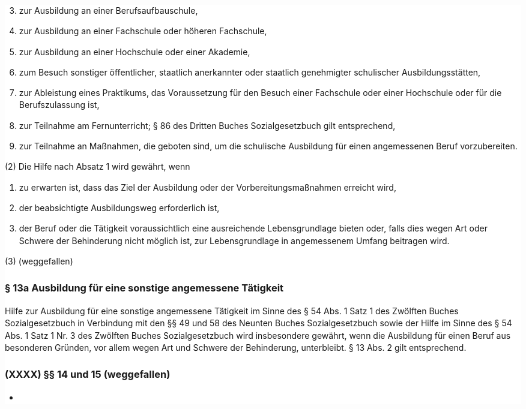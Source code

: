 3.  zur Ausbildung an einer Berufsaufbauschule,


4.  zur Ausbildung an einer Fachschule oder höheren Fachschule,


5.  zur Ausbildung an einer Hochschule oder einer Akademie,


6.  zum Besuch sonstiger öffentlicher, staatlich anerkannter oder
    staatlich genehmigter schulischer Ausbildungsstätten,


7.  zur Ableistung eines Praktikums, das Voraussetzung für den Besuch
    einer Fachschule oder einer Hochschule oder für die Berufszulassung
    ist,


8.  zur Teilnahme am Fernunterricht; § 86 des Dritten Buches
    Sozialgesetzbuch gilt entsprechend,


9.  zur Teilnahme an Maßnahmen, die geboten sind, um die schulische
    Ausbildung für einen angemessenen Beruf vorzubereiten.




(2) Die Hilfe nach Absatz 1 wird gewährt, wenn

1.  zu erwarten ist, dass das Ziel der Ausbildung oder der
    Vorbereitungsmaßnahmen erreicht wird,


2.  der beabsichtigte Ausbildungsweg erforderlich ist,


3.  der Beruf oder die Tätigkeit voraussichtlich eine ausreichende
    Lebensgrundlage bieten oder, falls dies wegen Art oder Schwere der
    Behinderung nicht möglich ist, zur Lebensgrundlage in angemessenem
    Umfang beitragen wird.




(3) (weggefallen)


### § 13a Ausbildung für eine sonstige angemessene Tätigkeit

Hilfe zur Ausbildung für eine sonstige angemessene Tätigkeit im Sinne
des § 54 Abs. 1 Satz 1 des Zwölften Buches Sozialgesetzbuch in
Verbindung mit den §§ 49 und 58 des Neunten Buches Sozialgesetzbuch
sowie der Hilfe im Sinne des § 54 Abs. 1 Satz 1 Nr. 3 des Zwölften
Buches Sozialgesetzbuch wird insbesondere gewährt, wenn die Ausbildung
für einen Beruf aus besonderen Gründen, vor allem wegen Art und
Schwere der Behinderung, unterbleibt. § 13 Abs. 2 gilt entsprechend.


### (XXXX) §§ 14 und 15 (weggefallen)

-
